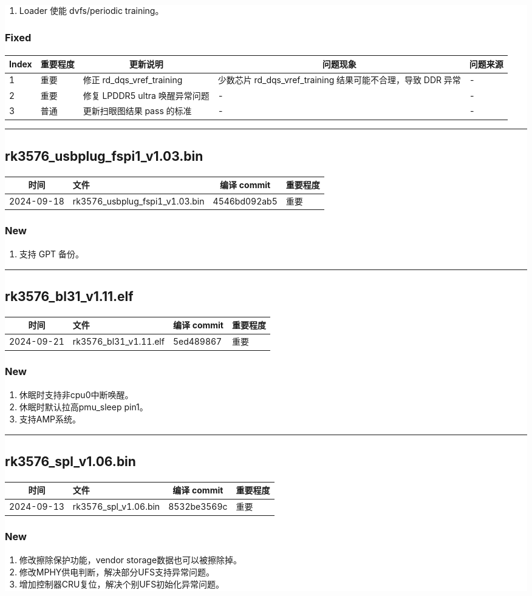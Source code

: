 1. Loader 使能 dvfs/periodic training。

### Fixed

| Index | 重要程度 | 更新说明                       | 问题现象                                                    | 问题来源 |
| ----- | -------- | ------------------------------ | ----------------------------------------------------------- | -------- |
| 1     | 重要     | 修正 rd_dqs_vref_training      | 少数芯片 rd_dqs_vref_training 结果可能不合理，导致 DDR 异常 | -        |
| 2     | 重要     | 修复 LPDDR5 ultra 唤醒异常问题 | -                                                           | -        |
| 3     | 普通     | 更新扫眼图结果 pass 的标准     | -                                                           | -        |

------

## rk3576_usbplug_fspi1_v1.03.bin

| 时间       | 文件                     | 编译 commit | 重要程度 |
| ---------- | :----------------------- | ----------- | -------- |
| 2024-09-18 | rk3576_usbplug_fspi1_v1.03.bin | 4546bd092ab5 | 重要     |

### New

1. 支持 GPT 备份。

------

## rk3576_bl31_v1.11.elf

| 时间       | 文件                  | 编译 commit | 重要程度 |
| ---------- | :-------------------- | ----------- | -------- |
| 2024-09-21 | rk3576_bl31_v1.11.elf | 5ed489867   | 重要     |

### New

1. 休眠时支持非cpu0中断唤醒。
2. 休眠时默认拉高pmu_sleep pin1。
3. 支持AMP系统。

------

## rk3576_spl_v1.06.bin

| 时间       | 文件                     | 编译 commit | 重要程度 |
| ---------- | :----------------------- | ----------- | -------- |
| 2024-09-13 | rk3576_spl_v1.06.bin | 8532be3569c   | 重要     |

### New

1. 修改擦除保护功能，vendor storage数据也可以被擦除掉。
2. 修改MPHY供电判断，解决部分UFS支持异常问题。
3. 增加控制器CRU复位，解决个别UFS初始化异常问题。
